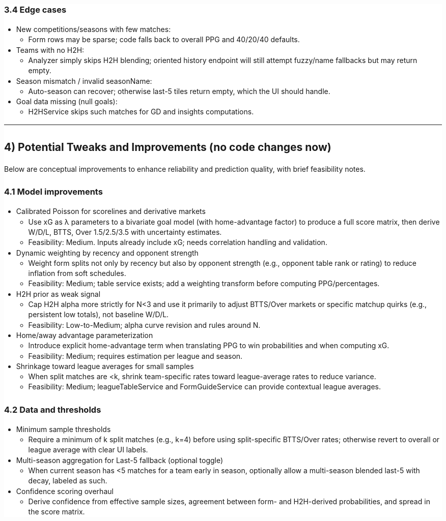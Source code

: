 ### 3.4 Edge cases
- New competitions/seasons with few matches:
  - Form rows may be sparse; code falls back to overall PPG and 40/20/40 defaults.
- Teams with no H2H:
  - Analyzer simply skips H2H blending; oriented history endpoint will still attempt fuzzy/name fallbacks but may return empty.
- Season mismatch / invalid seasonName:
  - Auto-season can recover; otherwise last-5 tiles return empty, which the UI should handle.
- Goal data missing (null goals):
  - H2HService skips such matches for GD and insights computations.

---

## 4) Potential Tweaks and Improvements (no code changes now)

Below are conceptual improvements to enhance reliability and prediction quality, with brief feasibility notes.

### 4.1 Model improvements
- Calibrated Poisson for scorelines and derivative markets
  - Use xG as λ parameters to a bivariate goal model (with home-advantage factor) to produce a full score matrix, then derive W/D/L, BTTS, Over 1.5/2.5/3.5 with uncertainty estimates.
  - Feasibility: Medium. Inputs already include xG; needs correlation handling and validation.
- Dynamic weighting by recency and opponent strength
  - Weight form splits not only by recency but also by opponent strength (e.g., opponent table rank or rating) to reduce inflation from soft schedules.
  - Feasibility: Medium; table service exists; add a weighting transform before computing PPG/percentages.
- H2H prior as weak signal
  - Cap H2H alpha more strictly for N<3 and use it primarily to adjust BTTS/Over markets or specific matchup quirks (e.g., persistent low totals), not baseline W/D/L.
  - Feasibility: Low-to-Medium; alpha curve revision and rules around N.
- Home/away advantage parameterization
  - Introduce explicit home-advantage term when translating PPG to win probabilities and when computing xG.
  - Feasibility: Medium; requires estimation per league and season.
- Shrinkage toward league averages for small samples
  - When split matches are <k, shrink team-specific rates toward league-average rates to reduce variance.
  - Feasibility: Medium; leagueTableService and FormGuideService can provide contextual league averages.

### 4.2 Data and thresholds
- Minimum sample thresholds
  - Require a minimum of k split matches (e.g., k=4) before using split-specific BTTS/Over rates; otherwise revert to overall or league average with clear UI labels.
- Multi-season aggregation for Last-5 fallback (optional toggle)
  - When current season has <5 matches for a team early in season, optionally allow a multi-season blended last-5 with decay, labeled as such.
- Confidence scoring overhaul
  - Derive confidence from effective sample sizes, agreement between form- and H2H-derived probabilities, and spread in the score matrix.
